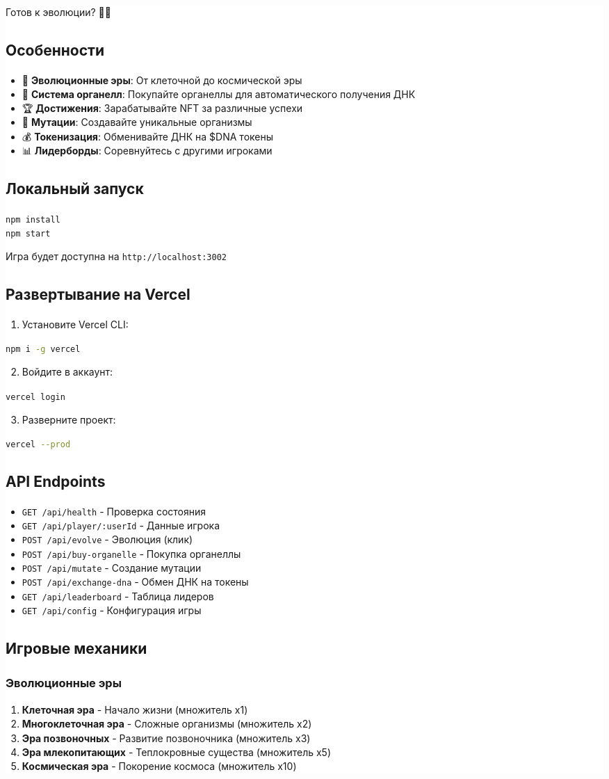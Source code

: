 Готов к эволюции? 🧬✨ 

## Особенности

- 🦠 **Эволюционные эры**: От клеточной до космической эры
- 🧪 **Система органелл**: Покупайте органеллы для автоматического получения ДНК
- 🏆 **Достижения**: Зарабатывайте NFT за различные успехи
- 🔬 **Мутации**: Создавайте уникальные организмы
- 💰 **Токенизация**: Обменивайте ДНК на $DNA токены
- 📊 **Лидерборды**: Соревнуйтесь с другими игроками

## Локальный запуск

```bash
npm install
npm start
```

Игра будет доступна на `http://localhost:3002`

## Развертывание на Vercel

1. Установите Vercel CLI:
```bash
npm i -g vercel
```

2. Войдите в аккаунт:
```bash
vercel login
```

3. Разверните проект:
```bash
vercel --prod
```

## API Endpoints

- `GET /api/health` - Проверка состояния
- `GET /api/player/:userId` - Данные игрока
- `POST /api/evolve` - Эволюция (клик)
- `POST /api/buy-organelle` - Покупка органеллы
- `POST /api/mutate` - Создание мутации
- `POST /api/exchange-dna` - Обмен ДНК на токены
- `GET /api/leaderboard` - Таблица лидеров
- `GET /api/config` - Конфигурация игры

## Игровые механики

### Эволюционные эры
1. **Клеточная эра** - Начало жизни (множитель x1)
2. **Многоклеточная эра** - Сложные организмы (множитель x2)
3. **Эра позвоночных** - Развитие позвоночника (множитель x3)
4. **Эра млекопитающих** - Теплокровные существа (множитель x5)
5. **Космическая эра** - Покорение космоса (множитель x10)
